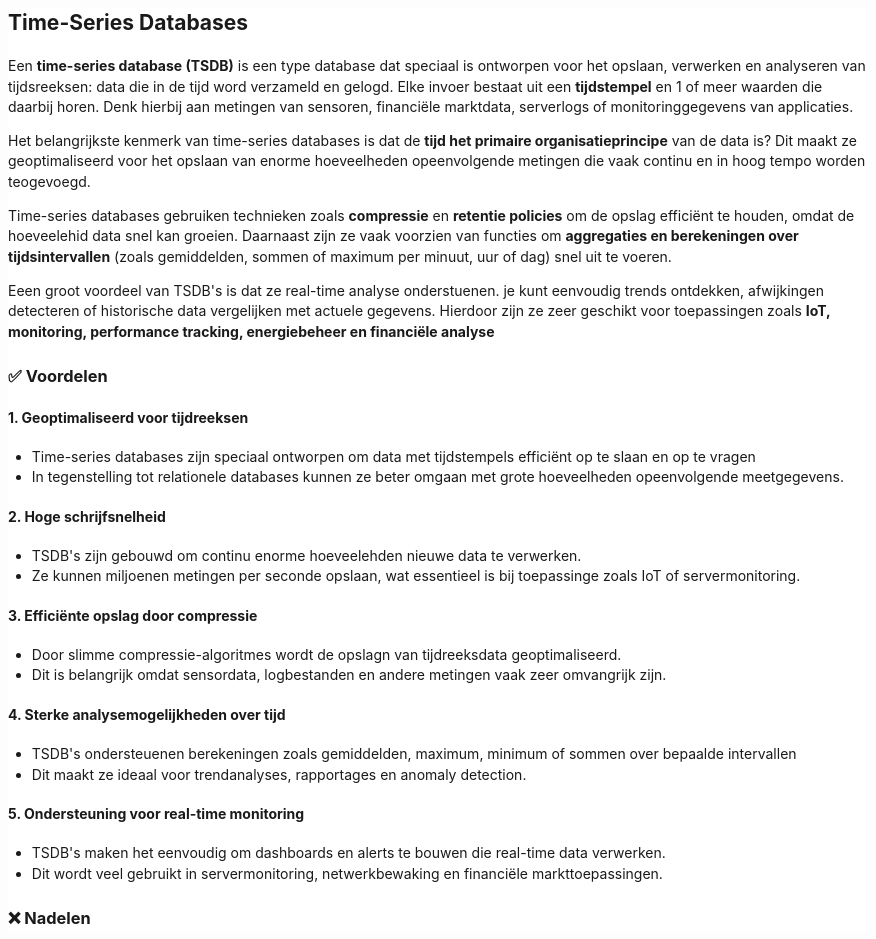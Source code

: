 
## Time-Series Databases
Een **time-series database (TSDB)** is een type database dat speciaal is ontworpen voor het opslaan, verwerken en analyseren van tijdsreeksen: data die in de tijd word verzameld en gelogd. Elke invoer bestaat uit een **tijdstempel** en 1 of meer waarden die daarbij horen. Denk hierbij aan metingen van sensoren, financiële marktdata, serverlogs of monitoringgegevens van applicaties.
<br>

Het belangrijkste kenmerk van time-series databases is dat de **tijd het primaire organisatieprincipe** van de data is? Dit maakt ze geoptimaliseerd voor het opslaan van enorme hoeveelheden opeenvolgende metingen die vaak continu en in hoog tempo worden teogevoegd.
<br>

Time-series databases gebruiken technieken zoals **compressie** en **retentie policies** om de opslag efficiënt te houden, omdat de hoeveelehid data snel kan groeien. Daarnaast zijn ze vaak voorzien van functies om **aggregaties en berekeningen over tijdsintervallen** (zoals gemiddelden, sommen of maximum per minuut, uur of dag) snel uit te voeren.
<br>

Eeen groot voordeel van TSDB's is dat ze real-time analyse onderstuenen. je kunt eenvoudig trends ontdekken, afwijkingen detecteren of historische data vergelijken met actuele gegevens. Hierdoor zijn ze zeer geschikt voor toepassingen zoals **IoT, monitoring, performance tracking, energiebeheer en financiële analyse**
<br>

### ✅ Voordelen
#### 1. Geoptimaliseerd voor tijdreeksen
- Time-series databases zijn speciaal ontworpen om data met tijdstempels efficiënt op te slaan en op te vragen
- In tegenstelling tot relationele databases kunnen ze beter omgaan met grote hoeveelheden opeenvolgende meetgegevens.

#### 2. Hoge schrijfsnelheid
- TSDB's zijn gebouwd om continu enorme hoeveelehden nieuwe data te verwerken.
- Ze kunnen miljoenen metingen per seconde opslaan, wat essentieel is bij toepassinge zoals IoT of servermonitoring.

#### 3. Efficiënte opslag door compressie
- Door slimme compressie-algoritmes wordt de opslagn van tijdreeksdata geoptimaliseerd.
- Dit is belangrijk omdat sensordata, logbestanden en andere metingen vaak zeer omvangrijk zijn.

#### 4. Sterke analysemogelijkheden over tijd
- TSDB's ondersteuenen berekeningen zoals gemiddelden, maximum, minimum of sommen over bepaalde intervallen
- Dit maakt ze ideaal voor trendanalyses, rapportages en anomaly detection.

#### 5. Ondersteuning voor real-time monitoring
- TSDB's maken het eenvoudig om dashboards en alerts te bouwen die real-time data verwerken.
- Dit wordt veel gebruikt in servermonitoring, netwerkbewaking en financiële markttoepassingen.

### ❌ Nadelen
